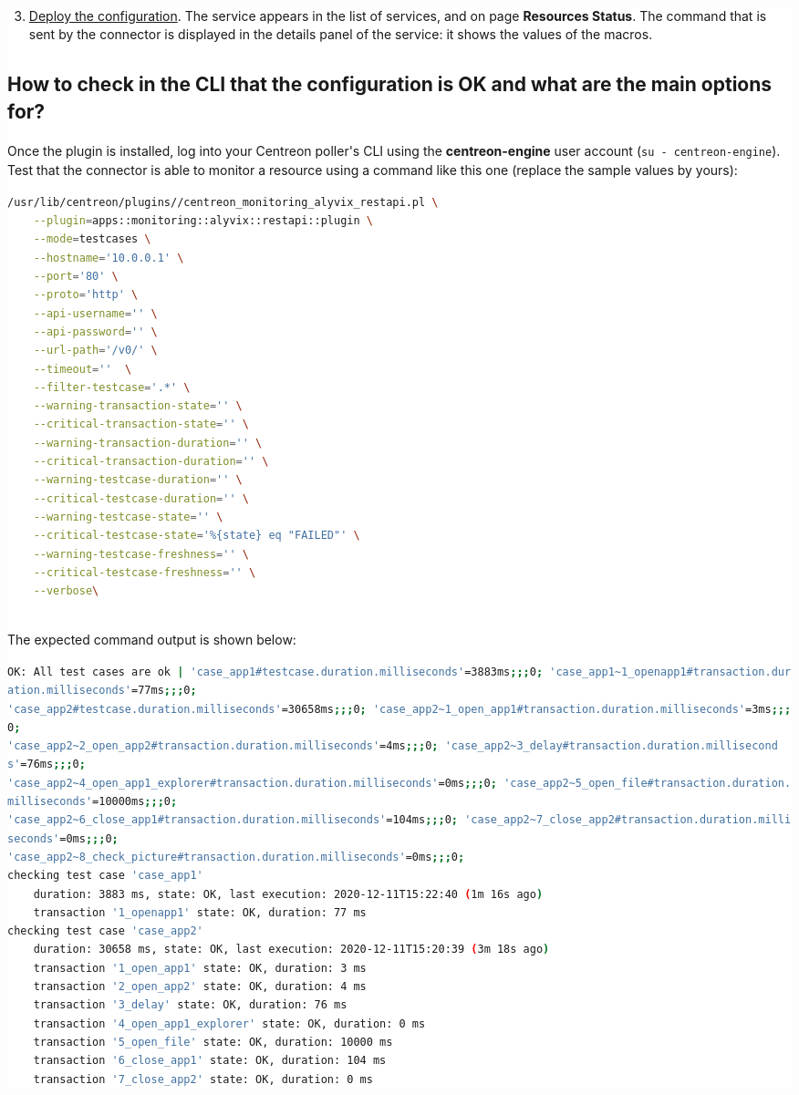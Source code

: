 </TabItem>
</Tabs>

3. [Deploy the configuration](/docs/monitoring/monitoring-servers/deploying-a-configuration). The service appears in the list of services, and on page **Resources Status**. The command that is sent by the connector is displayed in the details panel of the service: it shows the values of the macros.

## How to check in the CLI that the configuration is OK and what are the main options for?

Once the plugin is installed, log into your Centreon poller's CLI using the
**centreon-engine** user account (`su - centreon-engine`). Test that the connector 
is able to monitor a resource using a command like this one (replace the sample values by yours):

```bash
/usr/lib/centreon/plugins//centreon_monitoring_alyvix_restapi.pl \
	--plugin=apps::monitoring::alyvix::restapi::plugin \
	--mode=testcases \
	--hostname='10.0.0.1' \
	--port='80' \
	--proto='http' \
	--api-username='' \
	--api-password='' \
	--url-path='/v0/' \
	--timeout=''  \
	--filter-testcase='.*' \
	--warning-transaction-state='' \
	--critical-transaction-state='' \
	--warning-transaction-duration='' \
	--critical-transaction-duration='' \
	--warning-testcase-duration='' \
	--critical-testcase-duration='' \
	--warning-testcase-state='' \
	--critical-testcase-state='%{state} eq "FAILED"' \
	--warning-testcase-freshness='' \
	--critical-testcase-freshness='' \
	--verbose\
	
```

The expected command output is shown below:

```bash
OK: All test cases are ok | 'case_app1#testcase.duration.milliseconds'=3883ms;;;0; 'case_app1~1_openapp1#transaction.duration.milliseconds'=77ms;;;0;
'case_app2#testcase.duration.milliseconds'=30658ms;;;0; 'case_app2~1_open_app1#transaction.duration.milliseconds'=3ms;;;0;
'case_app2~2_open_app2#transaction.duration.milliseconds'=4ms;;;0; 'case_app2~3_delay#transaction.duration.milliseconds'=76ms;;;0;
'case_app2~4_open_app1_explorer#transaction.duration.milliseconds'=0ms;;;0; 'case_app2~5_open_file#transaction.duration.milliseconds'=10000ms;;;0;
'case_app2~6_close_app1#transaction.duration.milliseconds'=104ms;;;0; 'case_app2~7_close_app2#transaction.duration.milliseconds'=0ms;;;0;
'case_app2~8_check_picture#transaction.duration.milliseconds'=0ms;;;0;
checking test case 'case_app1'
    duration: 3883 ms, state: OK, last execution: 2020-12-11T15:22:40 (1m 16s ago)
    transaction '1_openapp1' state: OK, duration: 77 ms
checking test case 'case_app2'
    duration: 30658 ms, state: OK, last execution: 2020-12-11T15:20:39 (3m 18s ago)
    transaction '1_open_app1' state: OK, duration: 3 ms
    transaction '2_open_app2' state: OK, duration: 4 ms
    transaction '3_delay' state: OK, duration: 76 ms
    transaction '4_open_app1_explorer' state: OK, duration: 0 ms
    transaction '5_open_file' state: OK, duration: 10000 ms
    transaction '6_close_app1' state: OK, duration: 104 ms
    transaction '7_close_app2' state: OK, duration: 0 ms
```